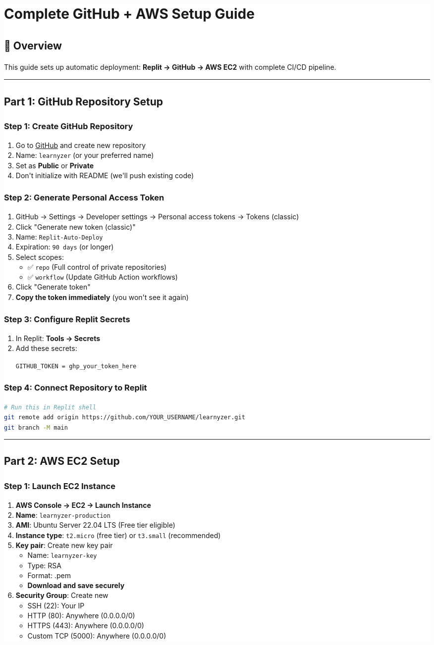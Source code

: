 # Complete GitHub + AWS Setup Guide

## 🚀 Overview
This guide sets up automatic deployment: **Replit → GitHub → AWS EC2** with complete CI/CD pipeline.

---

## Part 1: GitHub Repository Setup

### Step 1: Create GitHub Repository
1. Go to [GitHub](https://github.com) and create new repository
2. Name: `learnyzer` (or your preferred name)
3. Set as **Public** or **Private**
4. Don't initialize with README (we'll push existing code)

### Step 2: Generate Personal Access Token
1. GitHub → Settings → Developer settings → Personal access tokens → Tokens (classic)
2. Click "Generate new token (classic)"
3. Name: `Replit-Auto-Deploy`
4. Expiration: `90 days` (or longer)
5. Select scopes:
   - ✅ `repo` (Full control of private repositories)
   - ✅ `workflow` (Update GitHub Action workflows)
6. Click "Generate token"
7. **Copy the token immediately** (you won't see it again)

### Step 3: Configure Replit Secrets
1. In Replit: **Tools → Secrets**
2. Add these secrets:
   ```
   GITHUB_TOKEN = ghp_your_token_here
   ```

### Step 4: Connect Repository to Replit
```bash
# Run this in Replit shell
git remote add origin https://github.com/YOUR_USERNAME/learnyzer.git
git branch -M main
```

---

## Part 2: AWS EC2 Setup

### Step 1: Launch EC2 Instance
1. **AWS Console → EC2 → Launch Instance**
2. **Name**: `learnyzer-production`
3. **AMI**: Ubuntu Server 22.04 LTS (Free tier eligible)
4. **Instance type**: `t2.micro` (free tier) or `t3.small` (recommended)
5. **Key pair**: Create new key pair
   - Name: `learnyzer-key`
   - Type: RSA
   - Format: .pem
   - **Download and save securely**
6. **Security Group**: Create new
   - SSH (22): Your IP
   - HTTP (80): Anywhere (0.0.0.0/0)
   - HTTPS (443): Anywhere (0.0.0.0/0)
   - Custom TCP (5000): Anywhere (0.0.0.0/0)